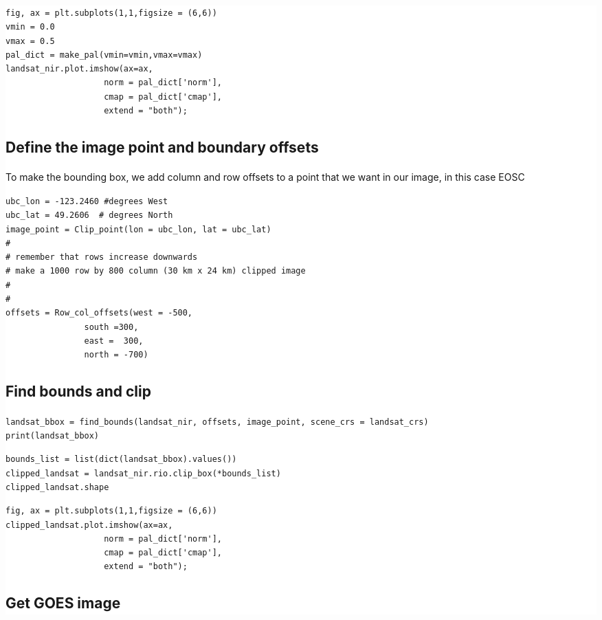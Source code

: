 ```{code-cell} ipython3
fig, ax = plt.subplots(1,1,figsize = (6,6))
vmin = 0.0
vmax = 0.5
pal_dict = make_pal(vmin=vmin,vmax=vmax)
landsat_nir.plot.imshow(ax=ax,
                    norm = pal_dict['norm'],
                    cmap = pal_dict['cmap'],
                    extend = "both");
```

## Define the image point and boundary offsets

To make the bounding box, we add column and row offsets
to a point that we want in our image, in this case EOSC

```{code-cell} ipython3
ubc_lon = -123.2460 #degrees West
ubc_lat = 49.2606  # degrees North
image_point = Clip_point(lon = ubc_lon, lat = ubc_lat)
#
# remember that rows increase downwards
# make a 1000 row by 800 column (30 km x 24 km) clipped image
#
#
offsets = Row_col_offsets(west = -500,
                south =300,
                east =  300,
                north = -700)
```

## Find bounds and clip

```{code-cell} ipython3
landsat_bbox = find_bounds(landsat_nir, offsets, image_point, scene_crs = landsat_crs)
print(landsat_bbox)
```

```{code-cell} ipython3
bounds_list = list(dict(landsat_bbox).values())
clipped_landsat = landsat_nir.rio.clip_box(*bounds_list)
clipped_landsat.shape
```

```{code-cell} ipython3
fig, ax = plt.subplots(1,1,figsize = (6,6))
clipped_landsat.plot.imshow(ax=ax,
                    norm = pal_dict['norm'],
                    cmap = pal_dict['cmap'],
                    extend = "both");
```

## Get GOES image
